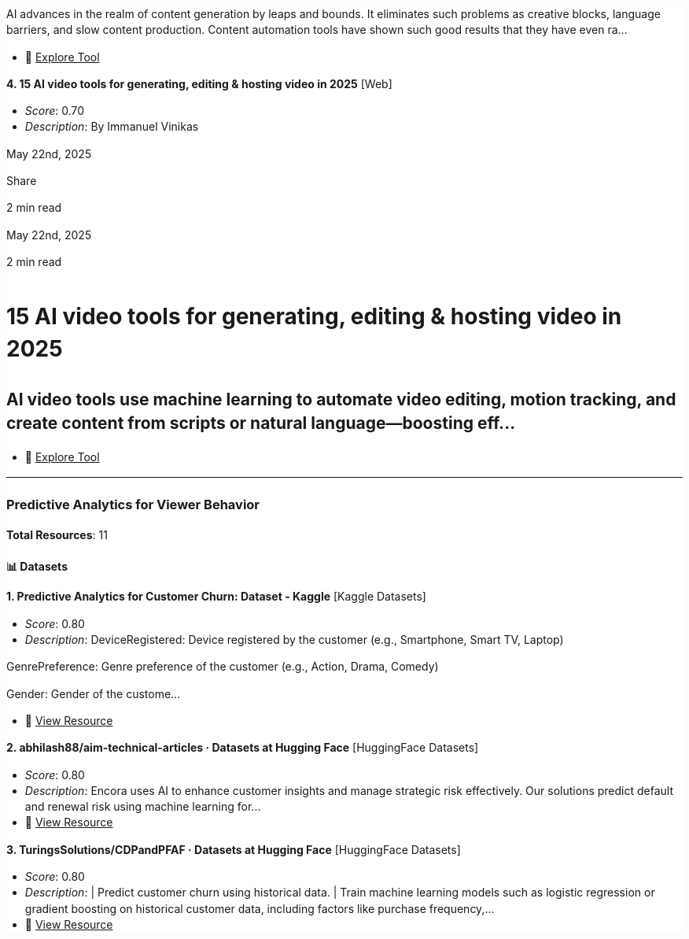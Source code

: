AI advances in the realm of content generation by leaps and bounds. It eliminates such problems as creative blocks, language barriers, and slow content production. Content automation tools have shown such good results that they have even ra...
- 🔗 [Explore Tool](https://www.helloroketto.com/articles/automated-content-generation)

**4. 15 AI video tools for generating, editing & hosting video in 2025** [Web]
- *Score*: 0.70
- *Description*: By Immanuel Vinikas

May 22nd, 2025

Share

2 min read

May 22nd, 2025

2 min read

# 15 AI video tools for generating, editing & hosting video in 2025

## AI video tools use machine learning to automate video editing, motion tracking, and create content from scripts or natural language—boosting eff...
- 🔗 [Explore Tool](https://corp.kaltura.com/blog/ai-video-tools/)

---

### Predictive Analytics for Viewer Behavior

**Total Resources**: 11

#### 📊 Datasets

**1. Predictive Analytics for Customer Churn: Dataset - Kaggle** [Kaggle Datasets]
- *Score*: 0.80
- *Description*: DeviceRegistered: Device registered by the customer (e.g., Smartphone, Smart TV, Laptop)

GenrePreference: Genre preference of the customer (e.g., Action, Drama, Comedy)

Gender: Gender of the custome...
- 🔗 [View Resource](https://www.kaggle.com/datasets/safrin03/predictive-analytics-for-customer-churn-dataset)

**2. abhilash88/aim-technical-articles · Datasets at Hugging Face** [HuggingFace Datasets]
- *Score*: 0.80
- *Description*: Encora uses AI to enhance customer insights and manage strategic risk effectively. Our solutions predict default and renewal risk using machine learning for...
- 🔗 [View Resource](https://huggingface.co/datasets/abhilash88/aim-technical-articles/viewer)

**3. TuringsSolutions/CDPandPFAF · Datasets at Hugging Face** [HuggingFace Datasets]
- *Score*: 0.80
- *Description*: | Predict customer churn using historical data. | Train machine learning models such as logistic regression or gradient boosting on historical customer data, including factors like purchase frequency,...
- 🔗 [View Resource](https://huggingface.co/datasets/TuringsSolutions/CDPandPFAF)
